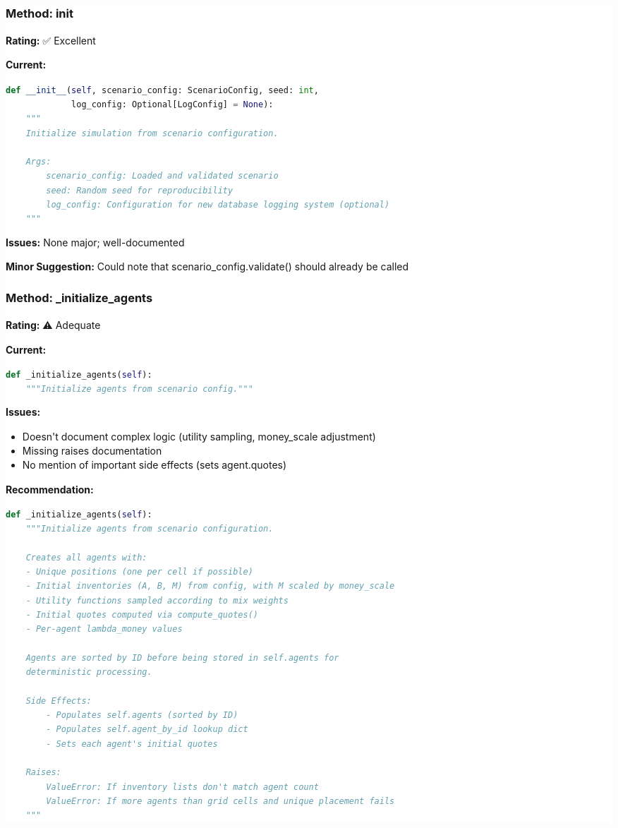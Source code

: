 ### Method: __init__

**Rating:** ✅ Excellent

**Current:**
```python
def __init__(self, scenario_config: ScenarioConfig, seed: int, 
             log_config: Optional[LogConfig] = None):
    """
    Initialize simulation from scenario configuration.
    
    Args:
        scenario_config: Loaded and validated scenario
        seed: Random seed for reproducibility
        log_config: Configuration for new database logging system (optional)
    """
```

**Issues:** None major; well-documented

**Minor Suggestion:** Could note that scenario_config.validate() should already be called

### Method: _initialize_agents

**Rating:** ⚠️ Adequate

**Current:**
```python
def _initialize_agents(self):
    """Initialize agents from scenario config."""
```

**Issues:**
- Doesn't document complex logic (utility sampling, money_scale adjustment)
- Missing raises documentation
- No mention of important side effects (sets agent.quotes)

**Recommendation:**
```python
def _initialize_agents(self):
    """Initialize agents from scenario configuration.
    
    Creates all agents with:
    - Unique positions (one per cell if possible)
    - Initial inventories (A, B, M) from config, with M scaled by money_scale
    - Utility functions sampled according to mix weights
    - Initial quotes computed via compute_quotes()
    - Per-agent lambda_money values
    
    Agents are sorted by ID before being stored in self.agents for
    deterministic processing.
    
    Side Effects:
        - Populates self.agents (sorted by ID)
        - Populates self.agent_by_id lookup dict
        - Sets each agent's initial quotes
    
    Raises:
        ValueError: If inventory lists don't match agent count
        ValueError: If more agents than grid cells and unique placement fails
    """
```
